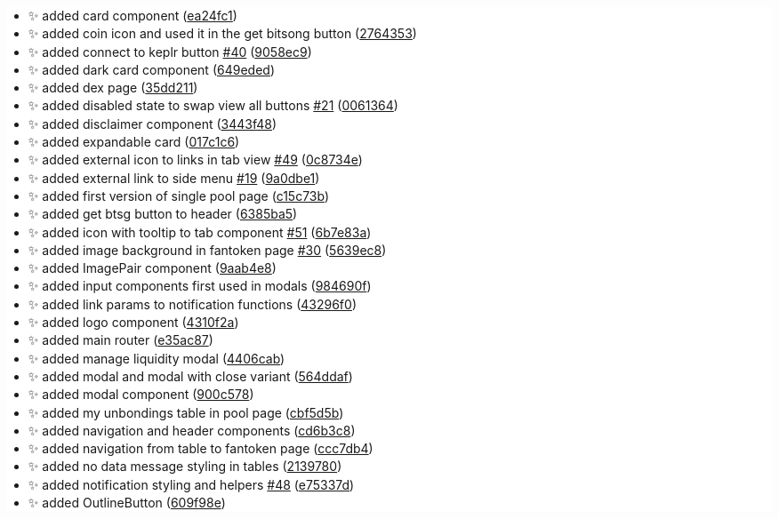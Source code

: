 * :sparkles: added card component ([ea24fc1](https://github.com/bitsongofficial/sinfonia-ui/commit/ea24fc14b1513208476f69d258121abb0ce170a7))
* :sparkles: added coin icon and used it in the get bitsong button ([2764353](https://github.com/bitsongofficial/sinfonia-ui/commit/276435354bffffb8195a85f07f102ce8adf969a6))
* :sparkles: added connect to keplr button [#40](https://github.com/bitsongofficial/sinfonia-ui/issues/40) ([9058ec9](https://github.com/bitsongofficial/sinfonia-ui/commit/9058ec9f9a7e9d9c0e3e32ded2e74f0dde472d3e))
* :sparkles: added dark card component ([649eded](https://github.com/bitsongofficial/sinfonia-ui/commit/649ededb054cdce764088689b10973d6691c197b))
* :sparkles: added dex page ([35dd211](https://github.com/bitsongofficial/sinfonia-ui/commit/35dd21149d5c88e4fe82fb84b1c908f7b381c88d))
* :sparkles: added disabled state to swap view all buttons [#21](https://github.com/bitsongofficial/sinfonia-ui/issues/21) ([0061364](https://github.com/bitsongofficial/sinfonia-ui/commit/006136408ae719bd09cf8f5ae5457994d75bb32f))
* :sparkles: added disclaimer component ([3443f48](https://github.com/bitsongofficial/sinfonia-ui/commit/3443f48323f950f8f817b33ed2f11bd860a48d0c))
* :sparkles: added expandable card ([017c1c6](https://github.com/bitsongofficial/sinfonia-ui/commit/017c1c650e832be6a462e498d94ce401bf9c8655))
* :sparkles: added external icon to links in tab view [#49](https://github.com/bitsongofficial/sinfonia-ui/issues/49) ([0c8734e](https://github.com/bitsongofficial/sinfonia-ui/commit/0c8734e8dbc3c116e1b98a4d1a2ad1ff570c07ec))
* :sparkles: added external link to side menu [#19](https://github.com/bitsongofficial/sinfonia-ui/issues/19) ([9a0dbe1](https://github.com/bitsongofficial/sinfonia-ui/commit/9a0dbe16edaed1786e965057a75cc2c184102001))
* :sparkles: added first version of single pool page ([c15c73b](https://github.com/bitsongofficial/sinfonia-ui/commit/c15c73bebb62114c581eedc7b155ed8f68ebf221))
* :sparkles: added get btsg button to header ([6385ba5](https://github.com/bitsongofficial/sinfonia-ui/commit/6385ba520318ceb17d3f19ebeea82d2762ae62fe))
* :sparkles: added icon with tooltip to tab component [#51](https://github.com/bitsongofficial/sinfonia-ui/issues/51) ([6b7e83a](https://github.com/bitsongofficial/sinfonia-ui/commit/6b7e83a9a9bb3c89bfa8333bff75ed0657abc32a))
* :sparkles: added image background in fantoken page [#30](https://github.com/bitsongofficial/sinfonia-ui/issues/30) ([5639ec8](https://github.com/bitsongofficial/sinfonia-ui/commit/5639ec8ae37cdd547f319c16cdcd81fa8c9e945a))
* :sparkles: added ImagePair component ([9aab4e8](https://github.com/bitsongofficial/sinfonia-ui/commit/9aab4e8882fbf4d7c8e8fcf7c9bb660484039970))
* :sparkles: added input components first used in modals ([984690f](https://github.com/bitsongofficial/sinfonia-ui/commit/984690ff59fc5c7baf7959bf3b7dcb594970a519))
* :sparkles: added link params to notification functions ([43296f0](https://github.com/bitsongofficial/sinfonia-ui/commit/43296f005b3b7c0e4bd47e68e63f4e4a99ccff1f))
* :sparkles: added logo component ([4310f2a](https://github.com/bitsongofficial/sinfonia-ui/commit/4310f2abff37c4f06f3c5fb55248e42b7d787d62))
* :sparkles: added main router ([e35ac87](https://github.com/bitsongofficial/sinfonia-ui/commit/e35ac87efb4f1f50562e4070bd58e4c63261c5f8))
* :sparkles: added manage liquidity modal ([4406cab](https://github.com/bitsongofficial/sinfonia-ui/commit/4406cab1afe922b750e621623e88a24f62955913))
* :sparkles: added modal and modal with close variant ([564ddaf](https://github.com/bitsongofficial/sinfonia-ui/commit/564ddaff84f8c941bc8f38ba38a6693f2f8dff17))
* :sparkles: added modal component ([900c578](https://github.com/bitsongofficial/sinfonia-ui/commit/900c57857f1cabdbdf355ace8051dd5812778fa5))
* :sparkles: added my unbondings table in pool page ([cbf5d5b](https://github.com/bitsongofficial/sinfonia-ui/commit/cbf5d5b1fdc5f786cb0838acb4b753d3d5d38ed3))
* :sparkles: added navigation and header components ([cd6b3c8](https://github.com/bitsongofficial/sinfonia-ui/commit/cd6b3c891a6b9e20ca12bee0fba235de544491c1))
* :sparkles: added navigation from table to fantoken page ([ccc7db4](https://github.com/bitsongofficial/sinfonia-ui/commit/ccc7db4fef1a4bcd6e7ed9fe8e8b70c7e8d7840e))
* :sparkles: added no data message styling in tables ([2139780](https://github.com/bitsongofficial/sinfonia-ui/commit/2139780136b8cd328e9b64e410f29c108ba14b17))
* :sparkles: added notification styling and helpers [#48](https://github.com/bitsongofficial/sinfonia-ui/issues/48) ([e75337d](https://github.com/bitsongofficial/sinfonia-ui/commit/e75337db4b424d50584a3a2c0a7920091aec8a6b))
* :sparkles: added OutlineButton ([609f98e](https://github.com/bitsongofficial/sinfonia-ui/commit/609f98ebdbef4a2a884b11566f8d35f5a8e0249f))